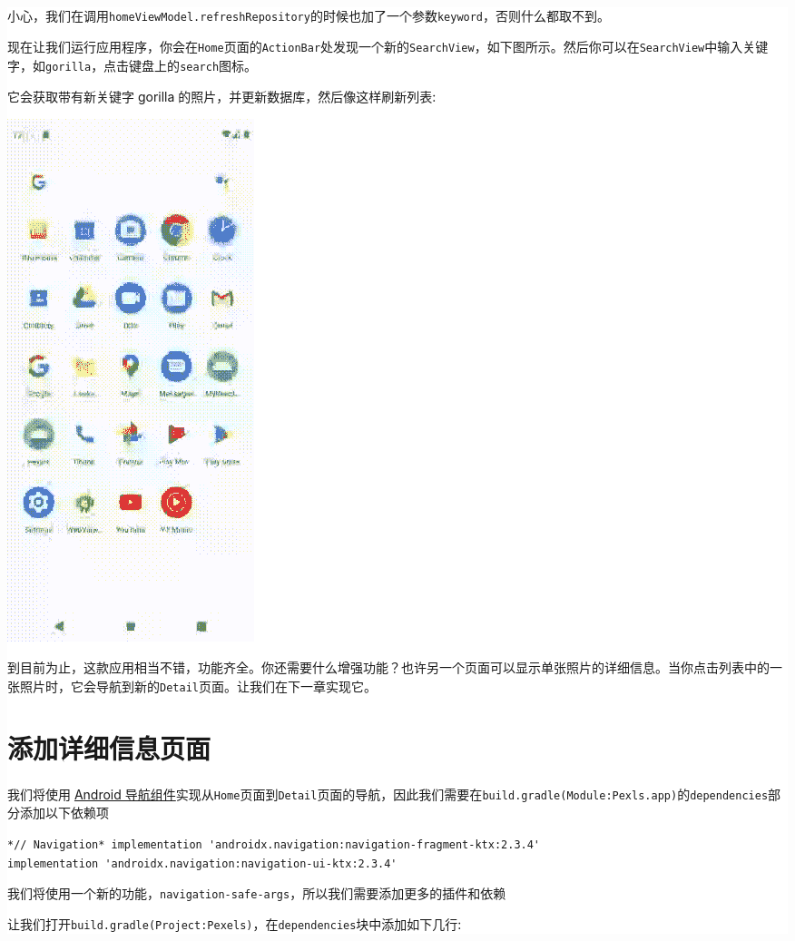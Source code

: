 小心，我们在调用`homeViewModel.refreshRepository`的时候也加了一个参数`keyword`，否则什么都取不到。

现在让我们运行应用程序，你会在`Home`页面的`ActionBar`处发现一个新的`SearchView`，如下图所示。然后你可以在`SearchView`中输入关键字，如`gorilla`，点击键盘上的`search`图标。

它会获取带有新关键字 gorilla 的照片，并更新数据库，然后像这样刷新列表:

![](img/824480c523d7c6be012247d23f7eef16.png)

到目前为止，这款应用相当不错，功能齐全。你还需要什么增强功能？也许另一个页面可以显示单张照片的详细信息。当你点击列表中的一张照片时，它会导航到新的`Detail`页面。让我们在下一章实现它。

# 添加详细信息页面

我们将使用 [Android 导航组件](https://developer.android.com/guide/navigation)实现从`Home`页面到`Detail`页面的导航，因此我们需要在`build.gradle(Module:Pexls.app)`的`dependencies`部分添加以下依赖项

```
*// Navigation* implementation 'androidx.navigation:navigation-fragment-ktx:2.3.4'
implementation 'androidx.navigation:navigation-ui-ktx:2.3.4'
```

我们将使用一个新的功能，`navigation-safe-args`，所以我们需要添加更多的插件和依赖

让我们打开`build.gradle(Project:Pexels)`，在`dependencies`块中添加如下几行:
